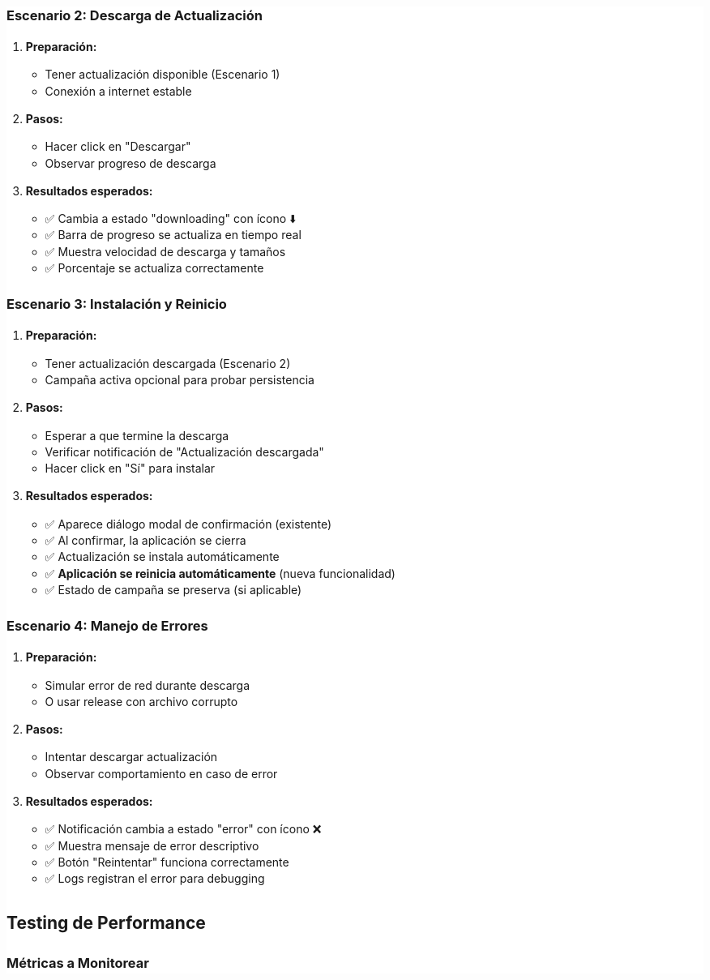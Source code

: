 ### Escenario 2: Descarga de Actualización

1. **Preparación:**
   - Tener actualización disponible (Escenario 1)
   - Conexión a internet estable

2. **Pasos:**
   - Hacer click en "Descargar"
   - Observar progreso de descarga

3. **Resultados esperados:**
   - ✅ Cambia a estado "downloading" con ícono ⬇️
   - ✅ Barra de progreso se actualiza en tiempo real
   - ✅ Muestra velocidad de descarga y tamaños
   - ✅ Porcentaje se actualiza correctamente

### Escenario 3: Instalación y Reinicio

1. **Preparación:**
   - Tener actualización descargada (Escenario 2)
   - Campaña activa opcional para probar persistencia

2. **Pasos:**
   - Esperar a que termine la descarga
   - Verificar notificación de "Actualización descargada"
   - Hacer click en "Sí" para instalar

3. **Resultados esperados:**
   - ✅ Aparece diálogo modal de confirmación (existente)
   - ✅ Al confirmar, la aplicación se cierra
   - ✅ Actualización se instala automáticamente
   - ✅ **Aplicación se reinicia automáticamente** (nueva funcionalidad)
   - ✅ Estado de campaña se preserva (si aplicable)

### Escenario 4: Manejo de Errores

1. **Preparación:**
   - Simular error de red durante descarga
   - O usar release con archivo corrupto

2. **Pasos:**
   - Intentar descargar actualización
   - Observar comportamiento en caso de error

3. **Resultados esperados:**
   - ✅ Notificación cambia a estado "error" con ícono ❌
   - ✅ Muestra mensaje de error descriptivo
   - ✅ Botón "Reintentar" funciona correctamente
   - ✅ Logs registran el error para debugging

## Testing de Performance

### Métricas a Monitorear
